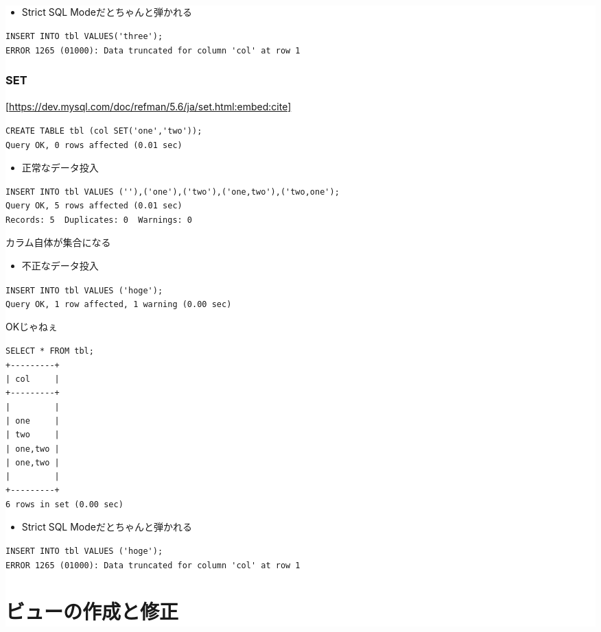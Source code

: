 - Strict SQL Modeだとちゃんと弾かれる

```
INSERT INTO tbl VALUES('three');
ERROR 1265 (01000): Data truncated for column 'col' at row 1
```


### SET ###

[https://dev.mysql.com/doc/refman/5.6/ja/set.html:embed:cite]


```
CREATE TABLE tbl (col SET('one','two'));
Query OK, 0 rows affected (0.01 sec)
```

- 正常なデータ投入

```
INSERT INTO tbl VALUES (''),('one'),('two'),('one,two'),('two,one');
Query OK, 5 rows affected (0.01 sec)
Records: 5  Duplicates: 0  Warnings: 0
```

カラム自体が集合になる

- 不正なデータ投入

```
INSERT INTO tbl VALUES ('hoge');
Query OK, 1 row affected, 1 warning (0.00 sec)
```

OKじゃねぇ

```
SELECT * FROM tbl;
+---------+
| col     |
+---------+
|         |
| one     |
| two     |
| one,two |
| one,two |
|         |
+---------+
6 rows in set (0.00 sec)
```

- Strict SQL Modeだとちゃんと弾かれる

```
INSERT INTO tbl VALUES ('hoge');
ERROR 1265 (01000): Data truncated for column 'col' at row 1
```

# ビューの作成と修正 #
